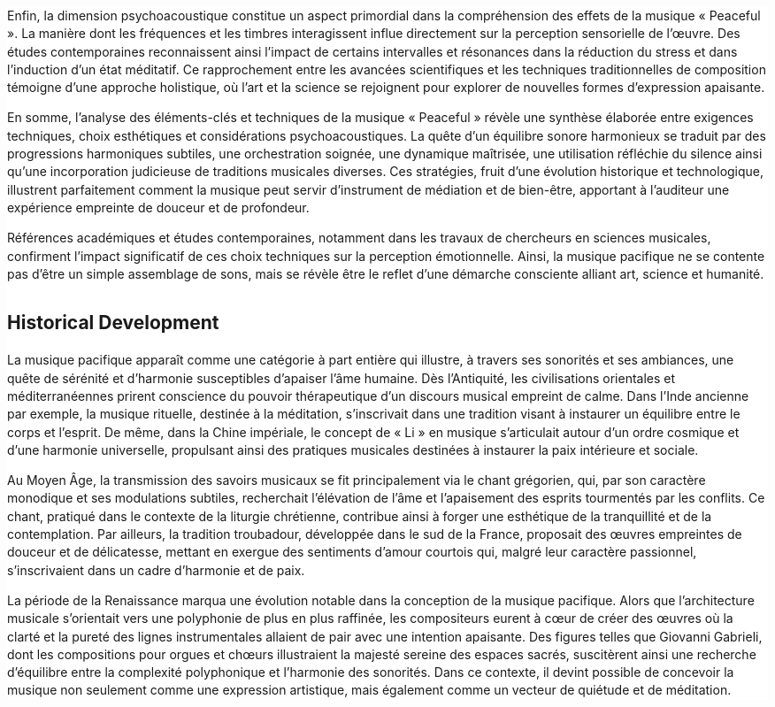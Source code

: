 Enfin, la dimension psychoacoustique constitue un aspect primordial dans la compréhension des effets
de la musique « Peaceful ». La manière dont les fréquences et les timbres interagissent influe
directement sur la perception sensorielle de l’œuvre. Des études contemporaines reconnaissent ainsi
l’impact de certains intervalles et résonances dans la réduction du stress et dans l’induction d’un
état méditatif. Ce rapprochement entre les avancées scientifiques et les techniques traditionnelles
de composition témoigne d’une approche holistique, où l’art et la science se rejoignent pour
explorer de nouvelles formes d’expression apaisante.

En somme, l’analyse des éléments-clés et techniques de la musique « Peaceful » révèle une synthèse
élaborée entre exigences techniques, choix esthétiques et considérations psychoacoustiques. La quête
d’un équilibre sonore harmonieux se traduit par des progressions harmoniques subtiles, une
orchestration soignée, une dynamique maîtrisée, une utilisation réfléchie du silence ainsi qu’une
incorporation judicieuse de traditions musicales diverses. Ces stratégies, fruit d’une évolution
historique et technologique, illustrent parfaitement comment la musique peut servir d’instrument de
médiation et de bien-être, apportant à l’auditeur une expérience empreinte de douceur et de
profondeur.

Références académiques et études contemporaines, notamment dans les travaux de chercheurs en
sciences musicales, confirment l’impact significatif de ces choix techniques sur la perception
émotionnelle. Ainsi, la musique pacifique ne se contente pas d’être un simple assemblage de sons,
mais se révèle être le reflet d’une démarche consciente alliant art, science et humanité.

## Historical Development

La musique pacifique apparaît comme une catégorie à part entière qui illustre, à travers ses
sonorités et ses ambiances, une quête de sérénité et d’harmonie susceptibles d’apaiser l’âme
humaine. Dès l’Antiquité, les civilisations orientales et méditerranéennes prirent conscience du
pouvoir thérapeutique d’un discours musical empreint de calme. Dans l’Inde ancienne par exemple, la
musique rituelle, destinée à la méditation, s’inscrivait dans une tradition visant à instaurer un
équilibre entre le corps et l’esprit. De même, dans la Chine impériale, le concept de « Li » en
musique s’articulait autour d’un ordre cosmique et d’une harmonie universelle, propulsant ainsi des
pratiques musicales destinées à instaurer la paix intérieure et sociale.

Au Moyen Âge, la transmission des savoirs musicaux se fit principalement via le chant grégorien,
qui, par son caractère monodique et ses modulations subtiles, recherchait l’élévation de l’âme et
l’apaisement des esprits tourmentés par les conflits. Ce chant, pratiqué dans le contexte de la
liturgie chrétienne, contribue ainsi à forger une esthétique de la tranquillité et de la
contemplation. Par ailleurs, la tradition troubadour, développée dans le sud de la France, proposait
des œuvres empreintes de douceur et de délicatesse, mettant en exergue des sentiments d’amour
courtois qui, malgré leur caractère passionnel, s’inscrivaient dans un cadre d’harmonie et de paix.

La période de la Renaissance marqua une évolution notable dans la conception de la musique
pacifique. Alors que l’architecture musicale s’orientait vers une polyphonie de plus en plus
raffinée, les compositeurs eurent à cœur de créer des œuvres où la clarté et la pureté des lignes
instrumentales allaient de pair avec une intention apaisante. Des figures telles que Giovanni
Gabrieli, dont les compositions pour orgues et chœurs illustraient la majesté sereine des espaces
sacrés, suscitèrent ainsi une recherche d’équilibre entre la complexité polyphonique et l’harmonie
des sonorités. Dans ce contexte, il devint possible de concevoir la musique non seulement comme une
expression artistique, mais également comme un vecteur de quiétude et de méditation.
